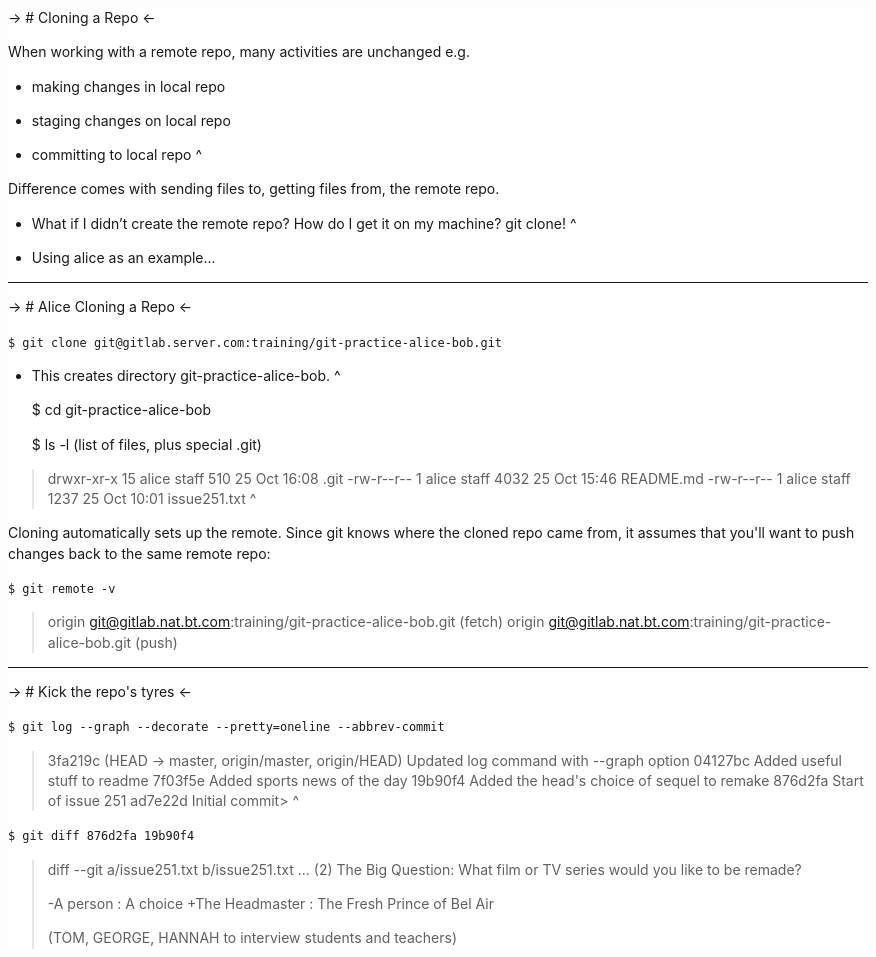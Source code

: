 -> # Cloning a Repo <-

When working with a remote repo, many activities are unchanged e.g.

  * making changes in local repo

  * staging changes on local repo
 
  * committing to local repo
^

Difference comes with sending files to, getting files from, the remote repo.

  * What if I didn’t create the remote repo? How do I get it on my machine? git clone!
  ^

  * Using alice as an example...

-------------------------------------------------

-> # Alice Cloning a Repo <-

    $ git clone git@gitlab.server.com:training/git-practice-alice-bob.git

* This creates directory git-practice-alice-bob.
^

    $ cd git-practice-alice-bob
 
    $ ls -l (list of files, plus special .git)

> drwxr-xr-x  15 alice  staff   510 25 Oct 16:08 .git
> -rw-r--r--   1 alice  staff  4032 25 Oct 15:46 README.md
> -rw-r--r--   1 alice  staff  1237 25 Oct 10:01 issue251.txt
^

Cloning automatically sets up the remote. Since git knows where the cloned repo came from,
it assumes that you'll want to push changes back to the same remote repo:

    $ git remote -v

> origin	git@gitlab.nat.bt.com:training/git-practice-alice-bob.git (fetch)
> origin	git@gitlab.nat.bt.com:training/git-practice-alice-bob.git (push)

-------------------------------------------------

-> # Kick the repo's tyres <-

    $ git log --graph --decorate --pretty=oneline --abbrev-commit

> 3fa219c (HEAD -> master, origin/master, origin/HEAD) Updated log command with --graph option
> 04127bc Added useful stuff to readme
> 7f03f5e Added sports news of the day
> 19b90f4 Added the head's choice of sequel to remake
> 876d2fa Start of issue 251
> ad7e22d Initial commit>
^

    $ git diff 876d2fa 19b90f4

> diff --git a/issue251.txt b/issue251.txt
> ...
> (2) The Big Question: What film or TV series would you like to be remade?
>
> -A person : A choice
> +The Headmaster : The Fresh Prince of Bel Air
>
> (TOM, GEORGE, HANNAH to interview students and teachers)
